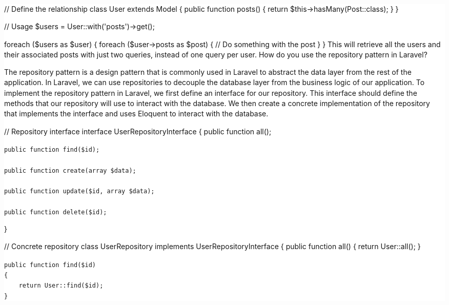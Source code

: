 // Define the relationship
class User extends Model
{
    public function posts()
    {
        return $this->hasMany(Post::class);
    }
}

// Usage
$users = User::with('posts')->get();

foreach ($users as $user) {
    foreach ($user->posts as $post) {
        // Do something with the post
}
}
This will retrieve all the users and their associated posts with just two queries, instead of one query per user.
How do you use the repository pattern in Laravel?

The repository pattern is a design pattern that is commonly used in Laravel to abstract the data layer from the rest of the application. In Laravel, we can use repositories to decouple the database layer from the business logic of our application.
To implement the repository pattern in Laravel, we first define an interface for our repository. This interface should define the methods that our repository will use to interact with the database. We then create a concrete implementation of the repository that implements the interface and uses Eloquent to interact with the database.

// Repository interface
interface UserRepositoryInterface
{
    public function all();

    public function find($id);

    public function create(array $data);

    public function update($id, array $data);

    public function delete($id);
}

// Concrete repository
class UserRepository implements UserRepositoryInterface
{
    public function all()
    {
        return User::all();
    }

    public function find($id)
    {
        return User::find($id);
    }
